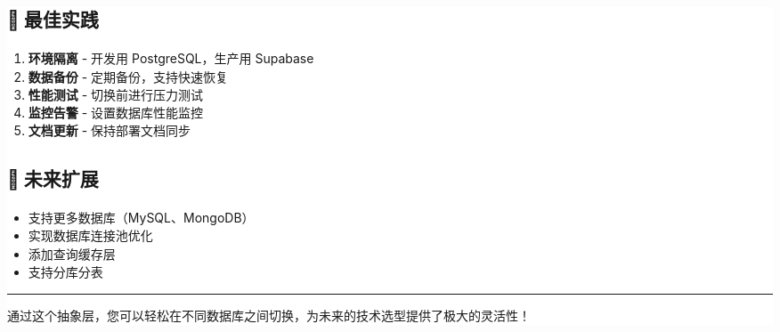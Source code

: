 ## 🎯 最佳实践

1. **环境隔离** - 开发用 PostgreSQL，生产用 Supabase
2. **数据备份** - 定期备份，支持快速恢复
3. **性能测试** - 切换前进行压力测试
4. **监控告警** - 设置数据库性能监控
5. **文档更新** - 保持部署文档同步

## 🔮 未来扩展

- 支持更多数据库（MySQL、MongoDB）
- 实现数据库连接池优化
- 添加查询缓存层
- 支持分库分表

---

通过这个抽象层，您可以轻松在不同数据库之间切换，为未来的技术选型提供了极大的灵活性！
